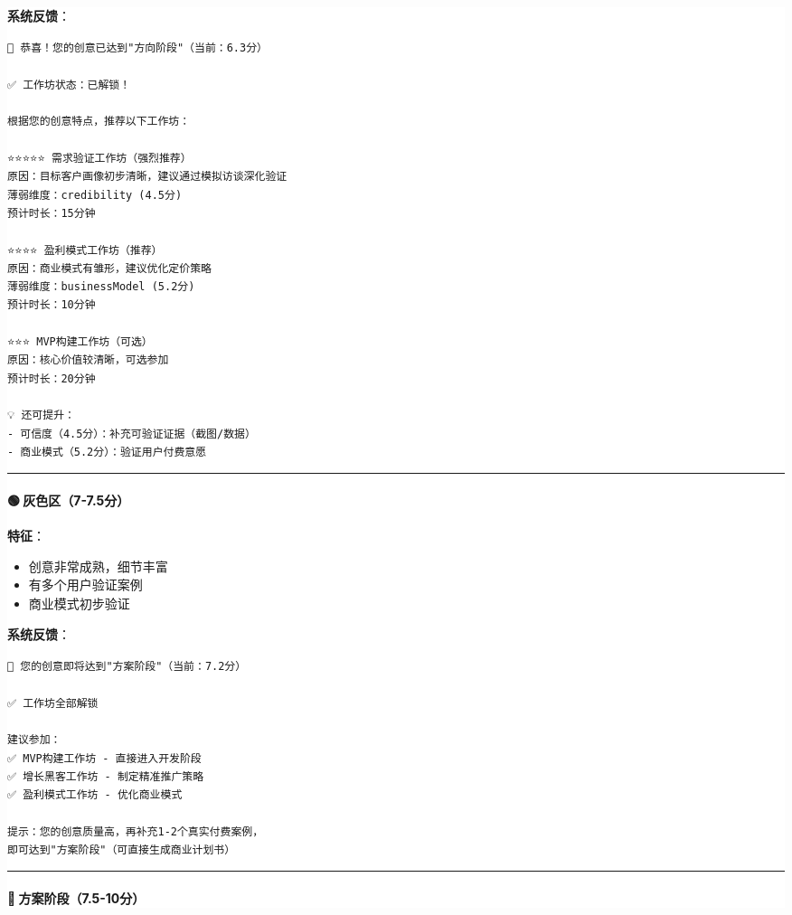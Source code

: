 **系统反馈**：
```
🎉 恭喜！您的创意已达到"方向阶段"（当前：6.3分）

✅ 工作坊状态：已解锁！

根据您的创意特点，推荐以下工作坊：

⭐⭐⭐⭐⭐ 需求验证工作坊（强烈推荐）
原因：目标客户画像初步清晰，建议通过模拟访谈深化验证
薄弱维度：credibility (4.5分)
预计时长：15分钟

⭐⭐⭐⭐ 盈利模式工作坊（推荐）
原因：商业模式有雏形，建议优化定价策略
薄弱维度：businessModel (5.2分)
预计时长：10分钟

⭐⭐⭐ MVP构建工作坊（可选）
原因：核心价值较清晰，可选参加
预计时长：20分钟

💡 还可提升：
- 可信度（4.5分）：补充可验证证据（截图/数据）
- 商业模式（5.2分）：验证用户付费意愿
```

---

#### 🟢 灰色区（7-7.5分）

**特征**：
- 创意非常成熟，细节丰富
- 有多个用户验证案例
- 商业模式初步验证

**系统反馈**：
```
🌟 您的创意即将达到"方案阶段"（当前：7.2分）

✅ 工作坊全部解锁

建议参加：
✅ MVP构建工作坊 - 直接进入开发阶段
✅ 增长黑客工作坊 - 制定精准推广策略
✅ 盈利模式工作坊 - 优化商业模式

提示：您的创意质量高，再补充1-2个真实付费案例，
即可达到"方案阶段"（可直接生成商业计划书）
```

---

#### 💎 方案阶段（7.5-10分）
